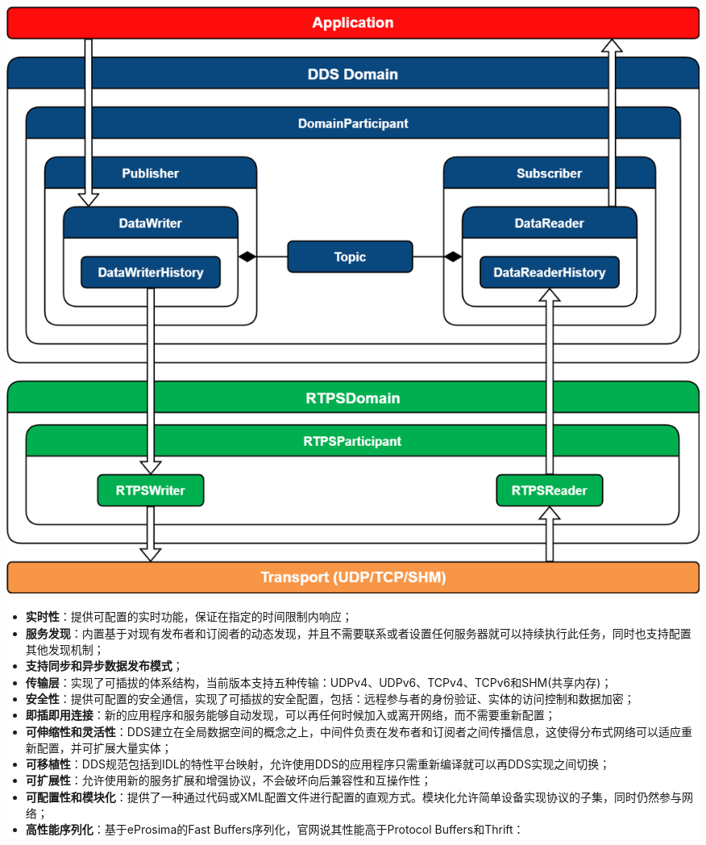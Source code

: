 ![FASTDDS-ARCH](fastdds-02-getting-started/FASTDDS-ARCH.png)

- **实时性**：提供可配置的实时功能，保证在指定的时间限制内响应；
- **服务发现**：内置基于对现有发布者和订阅者的动态发现，并且不需要联系或者设置任何服务器就可以持续执行此任务，同时也支持配置其他发现机制；
- **支持同步和异步数据发布模式**；
- **传输层**：实现了可插拔的体系结构，当前版本支持五种传输：UDPv4、UDPv6、TCPv4、TCPv6和SHM(共享内存)；
- **安全性**：提供可配置的安全通信，实现了可插拔的安全配置，包括：远程参与者的身份验证、实体的访问控制和数据加密；
- **即插即用连接**：新的应用程序和服务能够自动发现，可以再任何时候加入或离开网络，而不需要重新配置；
- **可伸缩性和灵活性**：DDS建立在全局数据空间的概念之上，中间件负责在发布者和订阅者之间传播信息，这使得分布式网络可以适应重新配置，并可扩展大量实体；
- **可移植性**：DDS规范包括到IDL的特性平台映射，允许使用DDS的应用程序只需重新编译就可以再DDS实现之间切换；
- **可扩展性**：允许使用新的服务扩展和增强协议，不会破坏向后兼容性和互操作性；
- **可配置性和模块化**：提供了一种通过代码或XML配置文件进行配置的直观方式。模块化允许简单设备实现协议的子集，同时仍然参与网络；
- **高性能序列化**：基于eProsima的Fast Buffers序列化，官网说其性能高于Protocol Buffers和Thrift：
